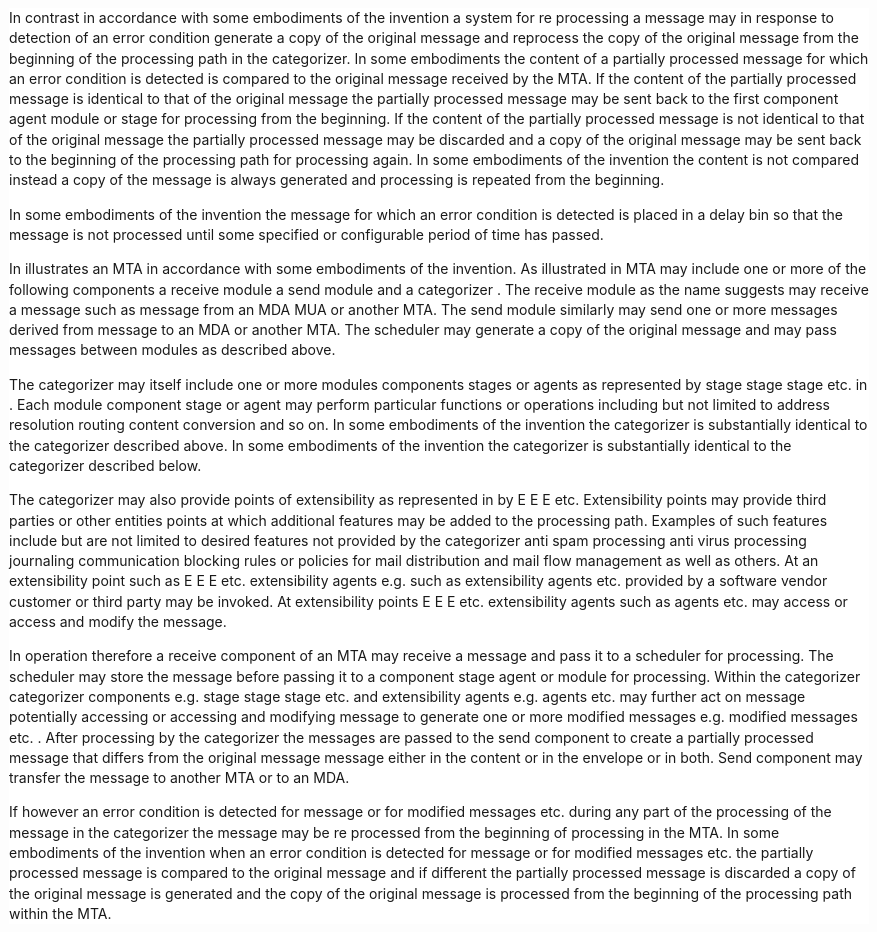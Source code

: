 In contrast in accordance with some embodiments of the invention a system for re processing a message may in response to detection of an error condition generate a copy of the original message and reprocess the copy of the original message from the beginning of the processing path in the categorizer. In some embodiments the content of a partially processed message for which an error condition is detected is compared to the original message received by the MTA. If the content of the partially processed message is identical to that of the original message the partially processed message may be sent back to the first component agent module or stage for processing from the beginning. If the content of the partially processed message is not identical to that of the original message the partially processed message may be discarded and a copy of the original message may be sent back to the beginning of the processing path for processing again. In some embodiments of the invention the content is not compared instead a copy of the message is always generated and processing is repeated from the beginning.

In some embodiments of the invention the message for which an error condition is detected is placed in a delay bin so that the message is not processed until some specified or configurable period of time has passed.

In illustrates an MTA in accordance with some embodiments of the invention. As illustrated in MTA may include one or more of the following components a receive module a send module and a categorizer . The receive module as the name suggests may receive a message such as message from an MDA MUA or another MTA. The send module similarly may send one or more messages derived from message to an MDA or another MTA. The scheduler may generate a copy of the original message and may pass messages between modules as described above.

The categorizer may itself include one or more modules components stages or agents as represented by stage stage stage etc. in . Each module component stage or agent may perform particular functions or operations including but not limited to address resolution routing content conversion and so on. In some embodiments of the invention the categorizer is substantially identical to the categorizer described above. In some embodiments of the invention the categorizer is substantially identical to the categorizer described below.

The categorizer may also provide points of extensibility as represented in by E E E etc. Extensibility points may provide third parties or other entities points at which additional features may be added to the processing path. Examples of such features include but are not limited to desired features not provided by the categorizer anti spam processing anti virus processing journaling communication blocking rules or policies for mail distribution and mail flow management as well as others. At an extensibility point such as E E E etc. extensibility agents e.g. such as extensibility agents etc. provided by a software vendor customer or third party may be invoked. At extensibility points E E E etc. extensibility agents such as agents etc. may access or access and modify the message.

In operation therefore a receive component of an MTA may receive a message and pass it to a scheduler for processing. The scheduler may store the message before passing it to a component stage agent or module for processing. Within the categorizer categorizer components e.g. stage stage stage etc. and extensibility agents e.g. agents etc. may further act on message potentially accessing or accessing and modifying message to generate one or more modified messages e.g. modified messages etc. . After processing by the categorizer the messages are passed to the send component to create a partially processed message that differs from the original message message either in the content or in the envelope or in both. Send component may transfer the message to another MTA or to an MDA.

If however an error condition is detected for message or for modified messages etc. during any part of the processing of the message in the categorizer the message may be re processed from the beginning of processing in the MTA. In some embodiments of the invention when an error condition is detected for message or for modified messages etc. the partially processed message is compared to the original message and if different the partially processed message is discarded a copy of the original message is generated and the copy of the original message is processed from the beginning of the processing path within the MTA.
